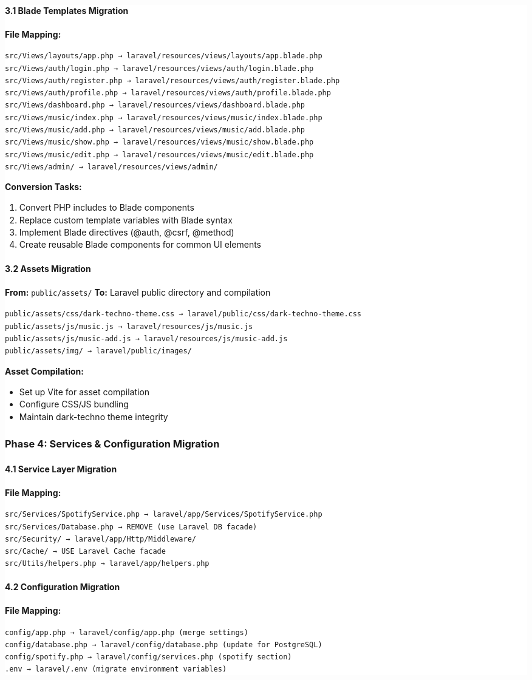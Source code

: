 #### 3.1 Blade Templates Migration
**File Mapping:**
```
src/Views/layouts/app.php → laravel/resources/views/layouts/app.blade.php
src/Views/auth/login.php → laravel/resources/views/auth/login.blade.php
src/Views/auth/register.php → laravel/resources/views/auth/register.blade.php
src/Views/auth/profile.php → laravel/resources/views/auth/profile.blade.php
src/Views/dashboard.php → laravel/resources/views/dashboard.blade.php
src/Views/music/index.php → laravel/resources/views/music/index.blade.php
src/Views/music/add.php → laravel/resources/views/music/add.blade.php
src/Views/music/show.php → laravel/resources/views/music/show.blade.php
src/Views/music/edit.php → laravel/resources/views/music/edit.blade.php
src/Views/admin/ → laravel/resources/views/admin/
```

**Conversion Tasks:**
1. Convert PHP includes to Blade components
2. Replace custom template variables with Blade syntax
3. Implement Blade directives (@auth, @csrf, @method)
4. Create reusable Blade components for common UI elements

#### 3.2 Assets Migration
**From:** `public/assets/`
**To:** Laravel public directory and compilation

```
public/assets/css/dark-techno-theme.css → laravel/public/css/dark-techno-theme.css
public/assets/js/music.js → laravel/resources/js/music.js
public/assets/js/music-add.js → laravel/resources/js/music-add.js
public/assets/img/ → laravel/public/images/
```

**Asset Compilation:**
- Set up Vite for asset compilation
- Configure CSS/JS bundling
- Maintain dark-techno theme integrity

### Phase 4: Services & Configuration Migration

#### 4.1 Service Layer Migration
**File Mapping:**
```
src/Services/SpotifyService.php → laravel/app/Services/SpotifyService.php
src/Services/Database.php → REMOVE (use Laravel DB facade)
src/Security/ → laravel/app/Http/Middleware/
src/Cache/ → USE Laravel Cache facade
src/Utils/helpers.php → laravel/app/helpers.php
```

#### 4.2 Configuration Migration
**File Mapping:**
```
config/app.php → laravel/config/app.php (merge settings)
config/database.php → laravel/config/database.php (update for PostgreSQL)
config/spotify.php → laravel/config/services.php (spotify section)
.env → laravel/.env (migrate environment variables)
```

